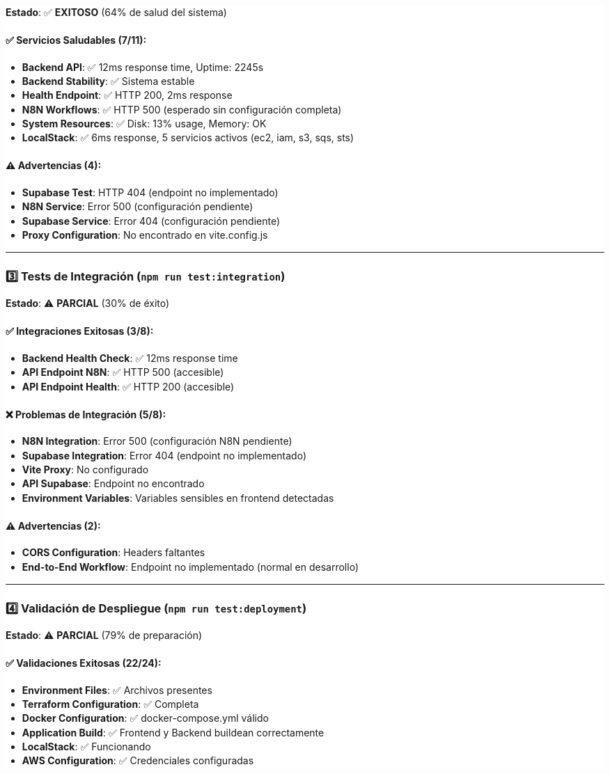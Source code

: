 **Estado**: ✅ **EXITOSO** (64% de salud del sistema)

#### ✅ Servicios Saludables (7/11):
- **Backend API**: ✅ 12ms response time, Uptime: 2245s
- **Backend Stability**: ✅ Sistema estable
- **Health Endpoint**: ✅ HTTP 200, 2ms response
- **N8N Workflows**: ✅ HTTP 500 (esperado sin configuración completa)
- **System Resources**: ✅ Disk: 13% usage, Memory: OK
- **LocalStack**: ✅ 6ms response, 5 servicios activos (ec2, iam, s3, sqs, sts)

#### ⚠️ Advertencias (4):
- **Supabase Test**: HTTP 404 (endpoint no implementado)
- **N8N Service**: Error 500 (configuración pendiente)
- **Supabase Service**: Error 404 (configuración pendiente)
- **Proxy Configuration**: No encontrado en vite.config.js

---

### 3️⃣ Tests de Integración (`npm run test:integration`)

**Estado**: ⚠️ **PARCIAL** (30% de éxito)

#### ✅ Integraciones Exitosas (3/8):
- **Backend Health Check**: ✅ 12ms response time
- **API Endpoint N8N**: ✅ HTTP 500 (accesible)
- **API Endpoint Health**: ✅ HTTP 200 (accesible)

#### ❌ Problemas de Integración (5/8):
- **N8N Integration**: Error 500 (configuración N8N pendiente)
- **Supabase Integration**: Error 404 (endpoint no implementado)
- **Vite Proxy**: No configurado
- **API Supabase**: Endpoint no encontrado
- **Environment Variables**: Variables sensibles en frontend detectadas

#### ⚠️ Advertencias (2):
- **CORS Configuration**: Headers faltantes
- **End-to-End Workflow**: Endpoint no implementado (normal en desarrollo)

---

### 4️⃣ Validación de Despliegue (`npm run test:deployment`)

**Estado**: ⚠️ **PARCIAL** (79% de preparación)

#### ✅ Validaciones Exitosas (22/24):
- **Environment Files**: ✅ Archivos presentes
- **Terraform Configuration**: ✅ Completa
- **Docker Configuration**: ✅ docker-compose.yml válido
- **Application Build**: ✅ Frontend y Backend buildean correctamente
- **LocalStack**: ✅ Funcionando
- **AWS Configuration**: ✅ Credenciales configuradas
